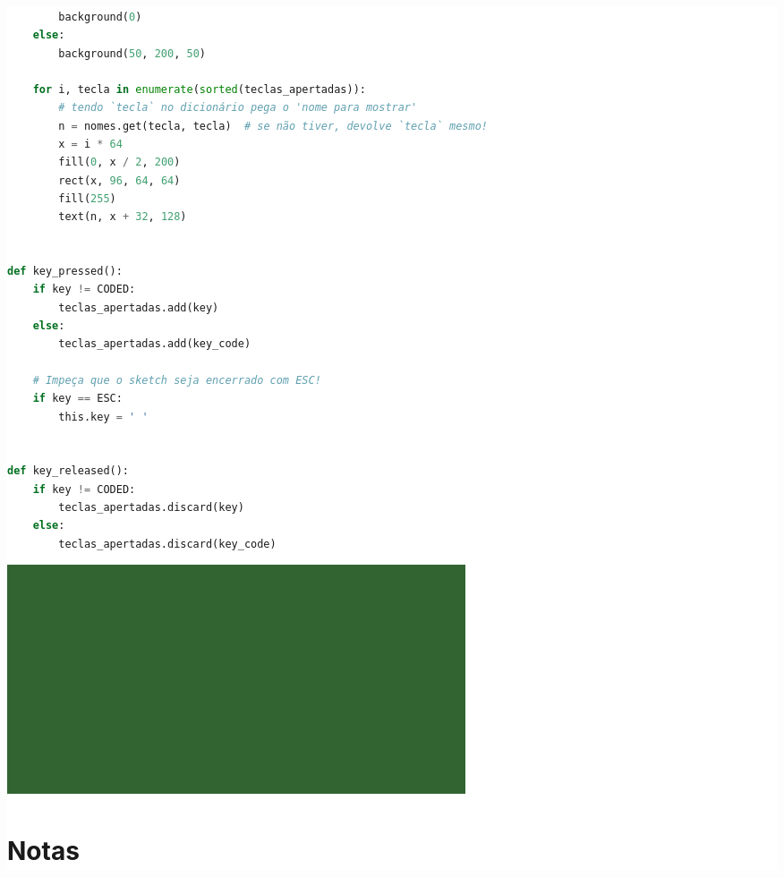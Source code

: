```python
        background(0)
    else:
        background(50, 200, 50)

    for i, tecla in enumerate(sorted(teclas_apertadas)):
        # tendo `tecla` no dicionário pega o 'nome para mostrar'
        n = nomes.get(tecla, tecla)  # se não tiver, devolve `tecla` mesmo!
        x = i * 64
        fill(0, x / 2, 200)
        rect(x, 96, 64, 64)
        fill(255)
        text(n, x + 32, 128)


def key_pressed():
    if key != CODED:
        teclas_apertadas.add(key)
    else:
        teclas_apertadas.add(key_code)

    # Impeça que o sketch seja encerrado com ESC!
    if key == ESC:
        this.key = ' '


def key_released():
    if key != CODED:
        teclas_apertadas.discard(key)
    else:
        teclas_apertadas.discard(key_code)

```
![](assets/teclas_simultaneas_3.gif)

# Notas
